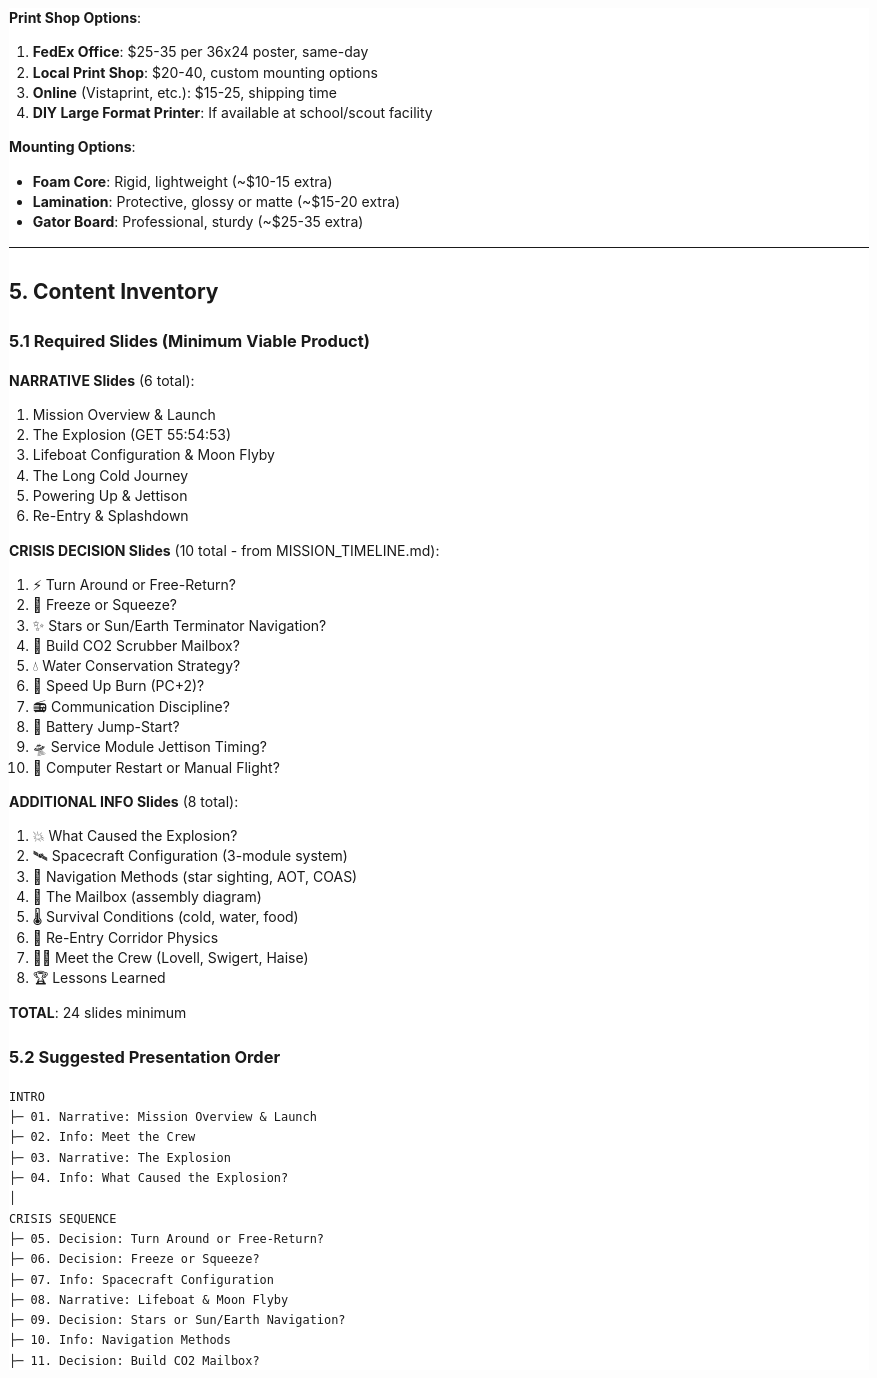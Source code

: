 **Print Shop Options**:
1. **FedEx Office**: $25-35 per 36x24 poster, same-day
2. **Local Print Shop**: $20-40, custom mounting options
3. **Online** (Vistaprint, etc.): $15-25, shipping time
4. **DIY Large Format Printer**: If available at school/scout facility

**Mounting Options**:
- **Foam Core**: Rigid, lightweight (~$10-15 extra)
- **Lamination**: Protective, glossy or matte (~$15-20 extra)
- **Gator Board**: Professional, sturdy (~$25-35 extra)

---

## 5. Content Inventory

### 5.1 Required Slides (Minimum Viable Product)

**NARRATIVE Slides** (6 total):
1. Mission Overview & Launch
2. The Explosion (GET 55:54:53)
3. Lifeboat Configuration & Moon Flyby
4. The Long Cold Journey
5. Powering Up & Jettison
6. Re-Entry & Splashdown

**CRISIS DECISION Slides** (10 total - from MISSION_TIMELINE.md):
1. ⚡ Turn Around or Free-Return?
2. 🥶 Freeze or Squeeze?
3. ✨ Stars or Sun/Earth Terminator Navigation?
4. 💨 Build CO2 Scrubber Mailbox?
5. 💧 Water Conservation Strategy?
6. 🚀 Speed Up Burn (PC+2)?
7. 📻 Communication Discipline?
8. 🔋 Battery Jump-Start?
9. 🛸 Service Module Jettison Timing?
10. 🎯 Computer Restart or Manual Flight?

**ADDITIONAL INFO Slides** (8 total):
1. 💥 What Caused the Explosion?
2. 🛰️ Spacecraft Configuration (3-module system)
3. 🌌 Navigation Methods (star sighting, AOT, COAS)
4. 🔧 The Mailbox (assembly diagram)
5. 🌡️ Survival Conditions (cold, water, food)
6. 🎯 Re-Entry Corridor Physics
7. 👨‍🚀 Meet the Crew (Lovell, Swigert, Haise)
8. 🏆 Lessons Learned

**TOTAL**: 24 slides minimum

### 5.2 Suggested Presentation Order

```
INTRO
├─ 01. Narrative: Mission Overview & Launch
├─ 02. Info: Meet the Crew
├─ 03. Narrative: The Explosion
├─ 04. Info: What Caused the Explosion?
│
CRISIS SEQUENCE
├─ 05. Decision: Turn Around or Free-Return?
├─ 06. Decision: Freeze or Squeeze?
├─ 07. Info: Spacecraft Configuration
├─ 08. Narrative: Lifeboat & Moon Flyby
├─ 09. Decision: Stars or Sun/Earth Navigation?
├─ 10. Info: Navigation Methods
├─ 11. Decision: Build CO2 Mailbox?
```